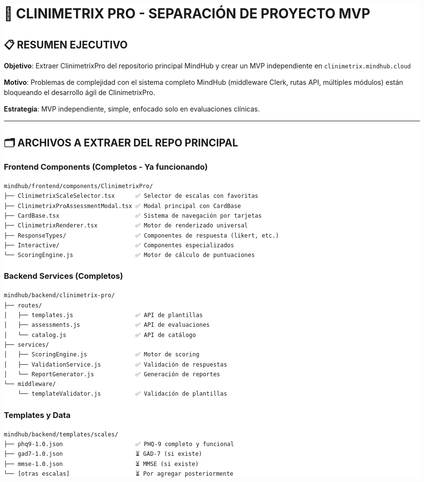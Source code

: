 # 🎯 CLINIMETRIX PRO - SEPARACIÓN DE PROYECTO MVP

## 📋 RESUMEN EJECUTIVO

**Objetivo**: Extraer ClinimetrixPro del repositorio principal MindHub y crear un MVP independiente en `clinimetrix.mindhub.cloud`

**Motivo**: Problemas de complejidad con el sistema completo MindHub (middleware Clerk, rutas API, múltiples módulos) están bloqueando el desarrollo ágil de ClinimetrixPro.

**Estrategia**: MVP independiente, simple, enfocado solo en evaluaciones clínicas.

---

## 🗂️ ARCHIVOS A EXTRAER DEL REPO PRINCIPAL

### **Frontend Components (Completos - Ya funcionando)**
```
mindhub/frontend/components/ClinimetrixPro/
├── ClinimetrixScaleSelector.tsx      ✅ Selector de escalas con favoritas
├── ClinimetrixProAssessmentModal.tsx ✅ Modal principal con CardBase
├── CardBase.tsx                      ✅ Sistema de navegación por tarjetas
├── ClinimetrixRenderer.tsx           ✅ Motor de renderizado universal
├── ResponseTypes/                    ✅ Componentes de respuesta (likert, etc.)
├── Interactive/                      ✅ Componentes especializados
└── ScoringEngine.js                  ✅ Motor de cálculo de puntuaciones
```

### **Backend Services (Completos)**
```
mindhub/backend/clinimetrix-pro/
├── routes/
│   ├── templates.js                  ✅ API de plantillas
│   ├── assessments.js                ✅ API de evaluaciones
│   └── catalog.js                    ✅ API de catálogo
├── services/
│   ├── ScoringEngine.js              ✅ Motor de scoring
│   ├── ValidationService.js          ✅ Validación de respuestas
│   └── ReportGenerator.js            ✅ Generación de reportes
└── middleware/
    └── templateValidator.js          ✅ Validación de plantillas
```

### **Templates y Data**
```
mindhub/backend/templates/scales/
├── phq9-1.0.json                     ✅ PHQ-9 completo y funcional
├── gad7-1.0.json                     ⏳ GAD-7 (si existe)
├── mmse-1.0.json                     ⏳ MMSE (si existe)
└── [otras escalas]                   ⏳ Por agregar posteriormente
```
